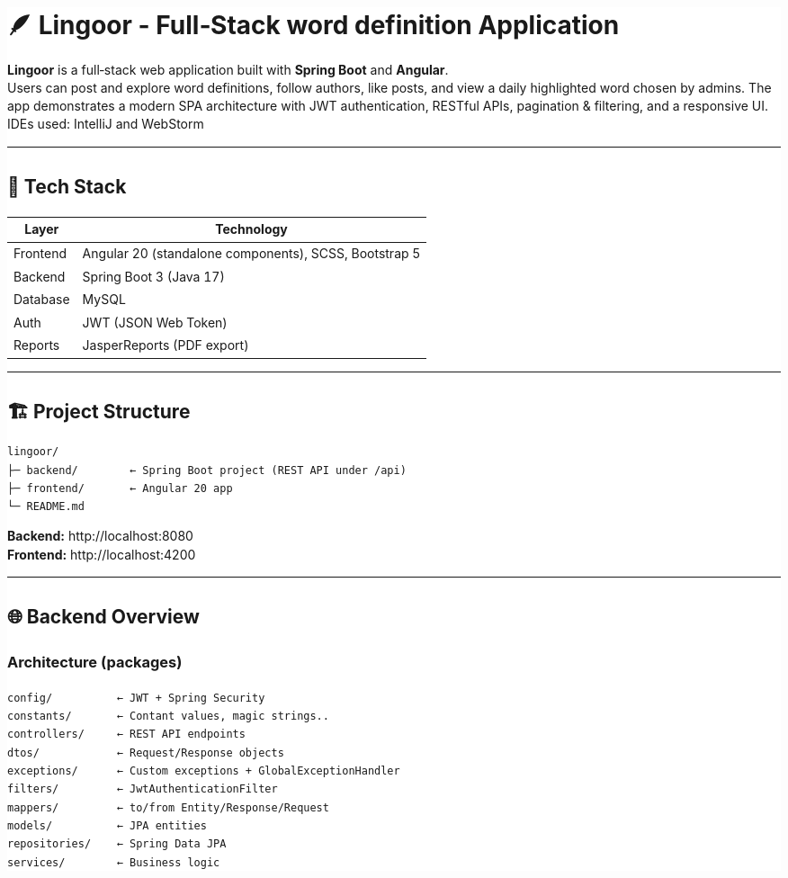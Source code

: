 # 🪶 Lingoor - Full‑Stack word definition Application

**Lingoor** is a full‑stack web application built with **Spring Boot** and **Angular**.  
Users can post and explore word definitions, follow authors, like posts, and view a daily highlighted word chosen by admins. The app demonstrates a modern SPA architecture with JWT authentication, RESTful APIs, pagination & filtering, and a responsive UI.
IDEs used: IntelliJ and WebStorm

---

## 🚀 Tech Stack

| Layer | Technology |
|---|---|
| Frontend | Angular 20 (standalone components), SCSS, Bootstrap 5 |
| Backend | Spring Boot 3 (Java 17) |
| Database | MySQL |
| Auth | JWT (JSON Web Token) |
| Reports | JasperReports (PDF export) |

---

## 🏗️ Project Structure

```plaintext
lingoor/
├─ backend/        ← Spring Boot project (REST API under /api)
├─ frontend/       ← Angular 20 app
└─ README.md
```

**Backend:** http://localhost:8080  
**Frontend:** http://localhost:4200

---

## 🌐 Backend Overview

### Architecture (packages)

```plaintext
config/          ← JWT + Spring Security
constants/       ← Contant values, magic strings..
controllers/     ← REST API endpoints
dtos/            ← Request/Response objects
exceptions/      ← Custom exceptions + GlobalExceptionHandler
filters/         ← JwtAuthenticationFilter
mappers/         ← to/from Entity/Response/Request
models/          ← JPA entities
repositories/    ← Spring Data JPA
services/        ← Business logic
```
